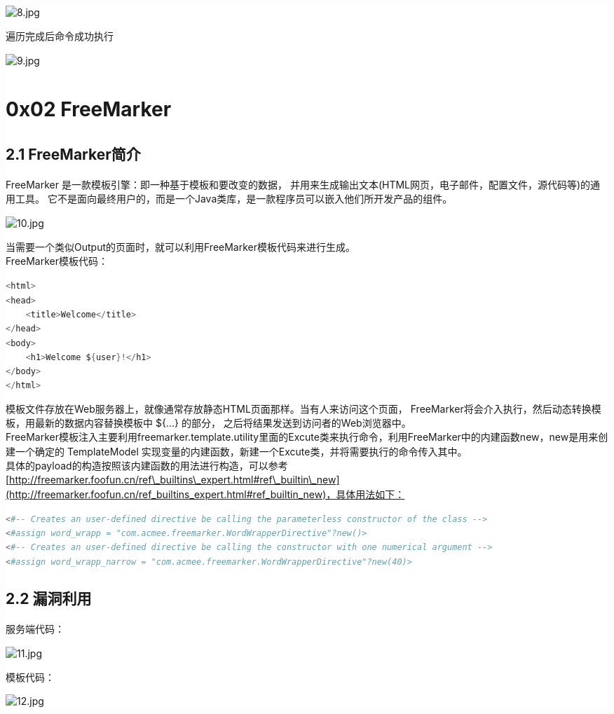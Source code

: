![8.jpg](https://shs3.b.qianxin.com/attack_forum/2022/06/attach-2b42e9cca81b19b216bee2df5542542fae82eb88.jpg)

遍历完成后命令成功执行

![9.jpg](https://shs3.b.qianxin.com/attack_forum/2022/06/attach-81343845fc3ad82456771345d354ce7f3127af40.jpg)

0x02 FreeMarker
===============

2.1 FreeMarker简介
----------------

FreeMarker 是一款模板引擎：即一种基于模板和要改变的数据， 并用来生成输出文本(HTML网页，电子邮件，配置文件，源代码等)的通用工具。 它不是面向最终用户的，而是一个Java类库，是一款程序员可以嵌入他们所开发产品的组件。

![10.jpg](https://shs3.b.qianxin.com/attack_forum/2022/06/attach-55b710aa6d704da57f18300137f308812dd6e63c.jpg)

当需要一个类似Output的页面时，就可以利用FreeMarker模板代码来进行生成。  
FreeMarker模板代码：

```java
<html>
<head>
    <title>Welcome</title>
</head>
<body> 
    <h1>Welcome ${user}!</h1>
</body>
</html>
```

模板文件存放在Web服务器上，就像通常存放静态HTML页面那样。当有人来访问这个页面， FreeMarker将会介入执行，然后动态转换模板，用最新的数据内容替换模板中 ${...} 的部分， 之后将结果发送到访问者的Web浏览器中。  
FreeMarker模板注入主要利用freemarker.template.utility里面的Excute类来执行命令，利用FreeMarker中的内建函数new，new是用来创建一个确定的 TemplateModel 实现变量的内建函数，新建一个Excute类，并将需要执行的命令传入其中。  
具体的payload的构造按照该内建函数的用法进行构造，可以参考[http://freemarker.foofun.cn/ref\_builtins\_expert.html#ref\_builtin\_new](http://freemarker.foofun.cn/ref_builtins_expert.html#ref_builtin_new)，具体用法如下：

```python
<#-- Creates an user-defined directive be calling the parameterless constructor of the class -->
<#assign word_wrapp = "com.acmee.freemarker.WordWrapperDirective"?new()>
<#-- Creates an user-defined directive be calling the constructor with one numerical argument -->
<#assign word_wrapp_narrow = "com.acmee.freemarker.WordWrapperDirective"?new(40)>
```

2.2 漏洞利用
--------

服务端代码：

![11.jpg](https://shs3.b.qianxin.com/attack_forum/2022/06/attach-620e778429f53422b390fdfcc8c709ed33c1179a.jpg)

模板代码：

![12.jpg](https://shs3.b.qianxin.com/attack_forum/2022/06/attach-c136e852faf07464b04ee0ebfee0ac3b9717e500.jpg)
